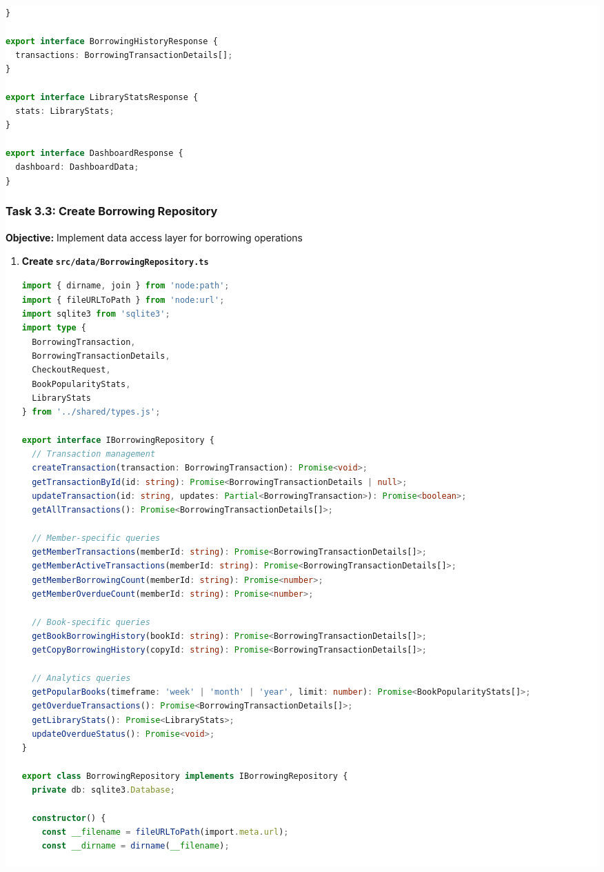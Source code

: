    ```typescript
   }

   export interface BorrowingHistoryResponse {
     transactions: BorrowingTransactionDetails[];
   }

   export interface LibraryStatsResponse {
     stats: LibraryStats;
   }

   export interface DashboardResponse {
     dashboard: DashboardData;
   }
   ```

### Task 3.3: Create Borrowing Repository
**Objective:** Implement data access layer for borrowing operations

1. **Create `src/data/BorrowingRepository.ts`**
   ```typescript
   import { dirname, join } from 'node:path';
   import { fileURLToPath } from 'node:url';
   import sqlite3 from 'sqlite3';
   import type { 
     BorrowingTransaction, 
     BorrowingTransactionDetails,
     CheckoutRequest,
     BookPopularityStats,
     LibraryStats
   } from '../shared/types.js';

   export interface IBorrowingRepository {
     // Transaction management
     createTransaction(transaction: BorrowingTransaction): Promise<void>;
     getTransactionById(id: string): Promise<BorrowingTransactionDetails | null>;
     updateTransaction(id: string, updates: Partial<BorrowingTransaction>): Promise<boolean>;
     getAllTransactions(): Promise<BorrowingTransactionDetails[]>;
     
     // Member-specific queries
     getMemberTransactions(memberId: string): Promise<BorrowingTransactionDetails[]>;
     getMemberActiveTransactions(memberId: string): Promise<BorrowingTransactionDetails[]>;
     getMemberBorrowingCount(memberId: string): Promise<number>;
     getMemberOverdueCount(memberId: string): Promise<number>;
     
     // Book-specific queries
     getBookBorrowingHistory(bookId: string): Promise<BorrowingTransactionDetails[]>;
     getCopyBorrowingHistory(copyId: string): Promise<BorrowingTransactionDetails[]>;
     
     // Analytics queries
     getPopularBooks(timeframe: 'week' | 'month' | 'year', limit: number): Promise<BookPopularityStats[]>;
     getOverdueTransactions(): Promise<BorrowingTransactionDetails[]>;
     getLibraryStats(): Promise<LibraryStats>;
     updateOverdueStatus(): Promise<void>;
   }

   export class BorrowingRepository implements IBorrowingRepository {
     private db: sqlite3.Database;

     constructor() {
       const __filename = fileURLToPath(import.meta.url);
       const __dirname = dirname(__filename);
       
   ```